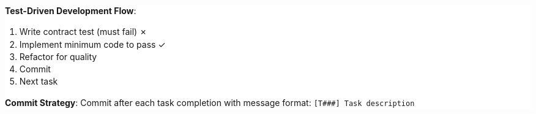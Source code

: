 **Test-Driven Development Flow**:

1. Write contract test (must fail) ✗
2. Implement minimum code to pass ✓
3. Refactor for quality
4. Commit
5. Next task

**Commit Strategy**: Commit after each task completion with message format:
`[T###] Task description`
